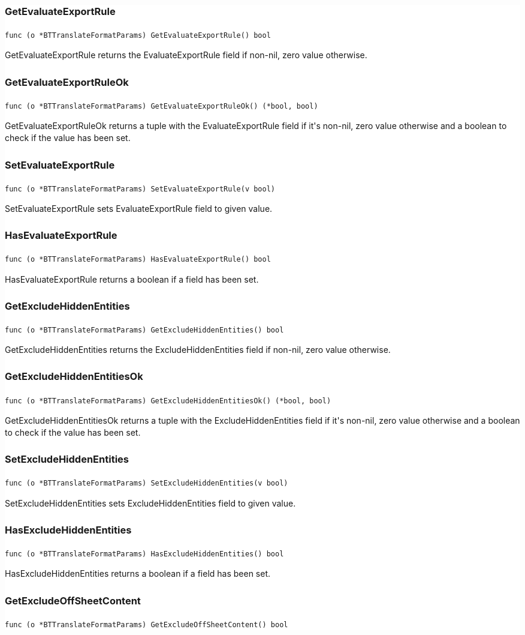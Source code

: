 ### GetEvaluateExportRule

`func (o *BTTranslateFormatParams) GetEvaluateExportRule() bool`

GetEvaluateExportRule returns the EvaluateExportRule field if non-nil, zero value otherwise.

### GetEvaluateExportRuleOk

`func (o *BTTranslateFormatParams) GetEvaluateExportRuleOk() (*bool, bool)`

GetEvaluateExportRuleOk returns a tuple with the EvaluateExportRule field if it's non-nil, zero value otherwise
and a boolean to check if the value has been set.

### SetEvaluateExportRule

`func (o *BTTranslateFormatParams) SetEvaluateExportRule(v bool)`

SetEvaluateExportRule sets EvaluateExportRule field to given value.

### HasEvaluateExportRule

`func (o *BTTranslateFormatParams) HasEvaluateExportRule() bool`

HasEvaluateExportRule returns a boolean if a field has been set.

### GetExcludeHiddenEntities

`func (o *BTTranslateFormatParams) GetExcludeHiddenEntities() bool`

GetExcludeHiddenEntities returns the ExcludeHiddenEntities field if non-nil, zero value otherwise.

### GetExcludeHiddenEntitiesOk

`func (o *BTTranslateFormatParams) GetExcludeHiddenEntitiesOk() (*bool, bool)`

GetExcludeHiddenEntitiesOk returns a tuple with the ExcludeHiddenEntities field if it's non-nil, zero value otherwise
and a boolean to check if the value has been set.

### SetExcludeHiddenEntities

`func (o *BTTranslateFormatParams) SetExcludeHiddenEntities(v bool)`

SetExcludeHiddenEntities sets ExcludeHiddenEntities field to given value.

### HasExcludeHiddenEntities

`func (o *BTTranslateFormatParams) HasExcludeHiddenEntities() bool`

HasExcludeHiddenEntities returns a boolean if a field has been set.

### GetExcludeOffSheetContent

`func (o *BTTranslateFormatParams) GetExcludeOffSheetContent() bool`
